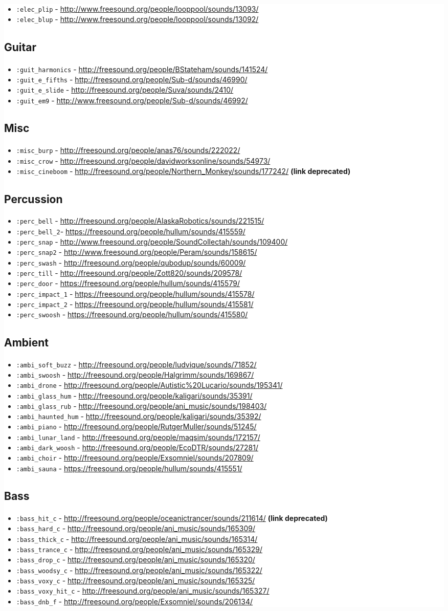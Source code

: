 * `:elec_plip` - http://www.freesound.org/people/looppool/sounds/13093/
* `:elec_blup` - http://www.freesound.org/people/looppool/sounds/13092/


## Guitar

* `:guit_harmonics` - http://freesound.org/people/BStateham/sounds/141524/
* `:guit_e_fifths` - http://freesound.org/people/Sub-d/sounds/46990/
* `:guit_e_slide` - http://freesound.org/people/Suva/sounds/2410/
* `:guit_em9` - http://www.freesound.org/people/Sub-d/sounds/46992/


## Misc

* `:misc_burp` - http://freesound.org/people/anas76/sounds/222022/
* `:misc_crow` - http://freesound.org/people/davidworksonline/sounds/54973/
* `:misc_cineboom` - http://freesound.org/people/Northern_Monkey/sounds/177242/ **(link deprecated)**


## Percussion

* `:perc_bell` - http://freesound.org/people/AlaskaRobotics/sounds/221515/
* `:perc_bell_2`- https://freesound.org/people/hullum/sounds/415559/
* `:perc_snap` - http://www.freesound.org/people/SoundCollectah/sounds/109400/
* `:perc_snap2` - http://www.freesound.org/people/Peram/sounds/158615/
* `:perc_swash` - http://freesound.org/people/qubodup/sounds/60009/
* `:perc_till` - http://freesound.org/people/Zott820/sounds/209578/
* `:perc_door` - https://freesound.org/people/hullum/sounds/415579/
* `:perc_impact_1` - https://freesound.org/people/hullum/sounds/415578/
* `:perc_impact_2` - https://freesound.org/people/hullum/sounds/415581/
* `:perc_swoosh` - https://freesound.org/people/hullum/sounds/415580/


## Ambient

* `:ambi_soft_buzz` - http://freesound.org/people/ludvique/sounds/71852/
* `:ambi_swoosh` - http://freesound.org/people/Halgrimm/sounds/169867/
* `:ambi_drone` - http://freesound.org/people/Autistic%20Lucario/sounds/195341/
* `:ambi_glass_hum` - http://freesound.org/people/kaligari/sounds/35391/
* `:ambi_glass_rub` - http://freesound.org/people/ani_music/sounds/198403/
* `:ambi_haunted_hum` - http://freesound.org/people/kaligari/sounds/35392/
* `:ambi_piano` - http://freesound.org/people/RutgerMuller/sounds/51245/
* `:ambi_lunar_land` - http://freesound.org/people/maqsim/sounds/172157/
* `:ambi_dark_woosh` - http://freesound.org/people/EcoDTR/sounds/27281/
* `:ambi_choir` - http://freesound.org/people/Exsomniel/sounds/207809/
* `:ambi_sauna` - https://freesound.org/people/hullum/sounds/415551/


## Bass

* `:bass_hit_c` - http://freesound.org/people/oceanictrancer/sounds/211614/ **(link deprecated)**
* `:bass_hard_c` - http://freesound.org/people/ani_music/sounds/165309/
* `:bass_thick_c` - http://freesound.org/people/ani_music/sounds/165314/
* `:bass_trance_c` - http://freesound.org/people/ani_music/sounds/165329/
* `:bass_drop_c` - http://freesound.org/people/ani_music/sounds/165320/
* `:bass_woodsy_c` - http://freesound.org/people/ani_music/sounds/165322/
* `:bass_voxy_c` - http://freesound.org/people/ani_music/sounds/165325/
* `:bass_voxy_hit_c` - http://freesound.org/people/ani_music/sounds/165327/
* `:bass_dnb_f` - http://freesound.org/people/Exsomniel/sounds/206134/
